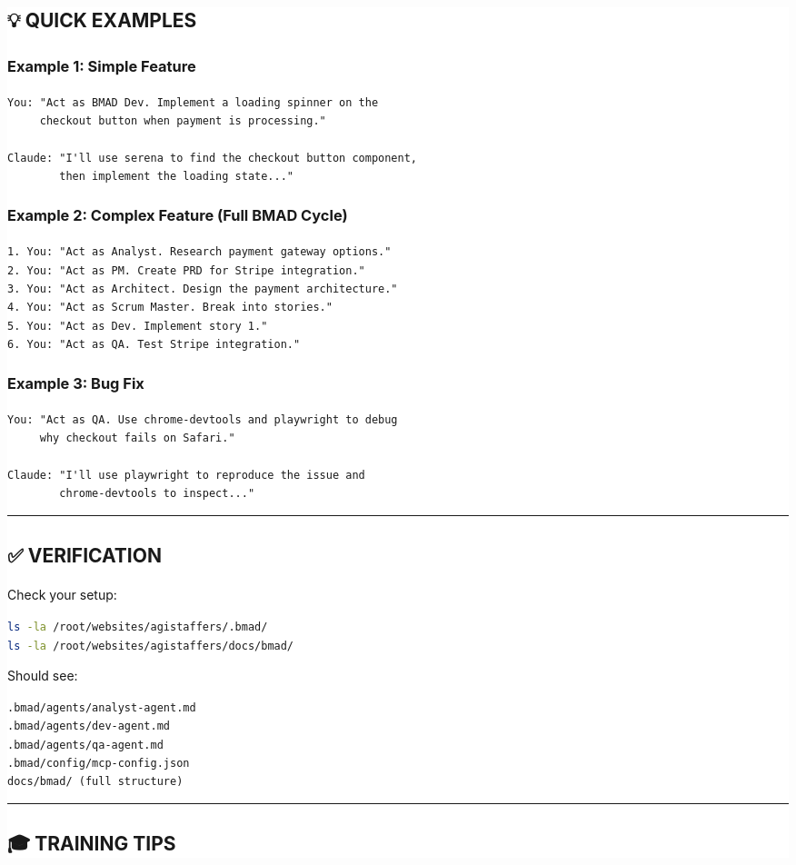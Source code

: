 
## 💡 QUICK EXAMPLES

### **Example 1: Simple Feature**
```
You: "Act as BMAD Dev. Implement a loading spinner on the 
     checkout button when payment is processing."

Claude: "I'll use serena to find the checkout button component,
        then implement the loading state..."
```

### **Example 2: Complex Feature (Full BMAD Cycle)**
```
1. You: "Act as Analyst. Research payment gateway options."
2. You: "Act as PM. Create PRD for Stripe integration."
3. You: "Act as Architect. Design the payment architecture."
4. You: "Act as Scrum Master. Break into stories."
5. You: "Act as Dev. Implement story 1."
6. You: "Act as QA. Test Stripe integration."
```

### **Example 3: Bug Fix**
```
You: "Act as QA. Use chrome-devtools and playwright to debug
     why checkout fails on Safari."

Claude: "I'll use playwright to reproduce the issue and 
        chrome-devtools to inspect..."
```

---

## ✅ VERIFICATION

Check your setup:
```bash
ls -la /root/websites/agistaffers/.bmad/
ls -la /root/websites/agistaffers/docs/bmad/
```

Should see:
```
.bmad/agents/analyst-agent.md
.bmad/agents/dev-agent.md
.bmad/agents/qa-agent.md
.bmad/config/mcp-config.json
docs/bmad/ (full structure)
```

---

## 🎓 TRAINING TIPS
